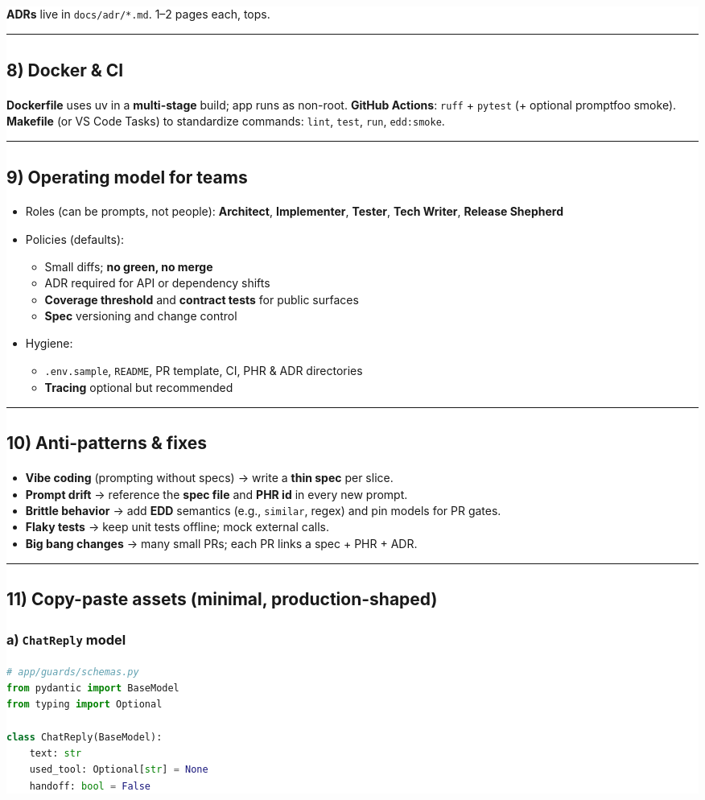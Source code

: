 **ADRs** live in `docs/adr/*.md`. 1–2 pages each, tops.

---

## 8) Docker & CI

**Dockerfile** uses uv in a **multi-stage** build; app runs as non-root.
**GitHub Actions**: `ruff` + `pytest` (+ optional promptfoo smoke).
**Makefile** (or VS Code Tasks) to standardize commands: `lint`, `test`, `run`, `edd:smoke`.

---

## 9) Operating model for teams

* Roles (can be prompts, not people): **Architect**, **Implementer**, **Tester**, **Tech Writer**, **Release Shepherd**
* Policies (defaults):

  * Small diffs; **no green, no merge**
  * ADR required for API or dependency shifts
  * **Coverage threshold** and **contract tests** for public surfaces
  * **Spec** versioning and change control
* Hygiene:

  * `.env.sample`, `README`, PR template, CI, PHR & ADR directories
  * **Tracing** optional but recommended

---

## 10) Anti-patterns & fixes

* **Vibe coding** (prompting without specs) → write a **thin spec** per slice.
* **Prompt drift** → reference the **spec file** and **PHR id** in every new prompt.
* **Brittle behavior** → add **EDD** semantics (e.g., `similar`, regex) and pin models for PR gates.
* **Flaky tests** → keep unit tests offline; mock external calls.
* **Big bang changes** → many small PRs; each PR links a spec + PHR + ADR.

---

## 11) Copy-paste assets (minimal, production-shaped)

### a) `ChatReply` model

```python
# app/guards/schemas.py
from pydantic import BaseModel
from typing import Optional

class ChatReply(BaseModel):
    text: str
    used_tool: Optional[str] = None
    handoff: bool = False
```
